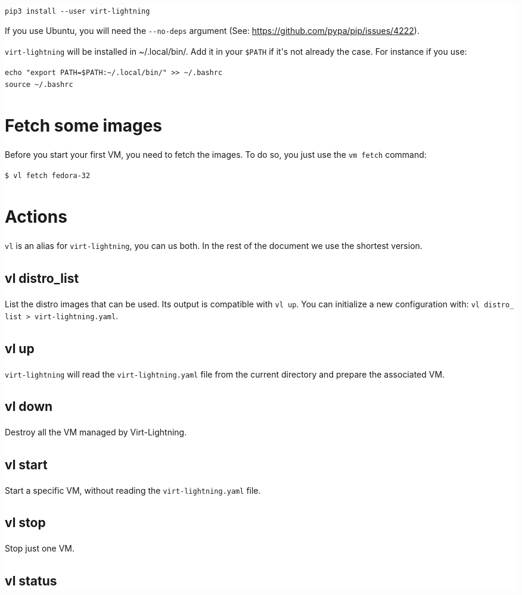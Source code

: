 ```shell
pip3 install --user virt-lightning
```

If you use Ubuntu, you will need the `--no-deps` argument (See: https://github.com/pypa/pip/issues/4222).

`virt-lightning` will be installed in ~/.local/bin/. Add it in your `$PATH` if
it's not already the case. For instance if you use:

```shell
echo "export PATH=$PATH:~/.local/bin/" >> ~/.bashrc
source ~/.bashrc
```

# Fetch some images

Before you start your first VM, you need to fetch the images. To do so,
you just use the `vm fetch` command:

```shell
$ vl fetch fedora-32
```

# Actions

`vl` is an alias for `virt-lightning`, you can us both. In the rest of the document
we use the shortest version.

## **vl distro_list**

List the distro images that can be used. Its output is compatible with `vl up`. You can initialize a new configuration with: `vl distro_list > virt-lightning.yaml`.

## **vl up**

`virt-lightning` will read the `virt-lightning.yaml` file from the current directory and prepare the associated VM.

## **vl down**

Destroy all the VM managed by Virt-Lightning.

## **vl start**

Start a specific VM, without reading the `virt-lightning.yaml` file.

## **vl stop**

Stop just one VM.

## **vl status**
